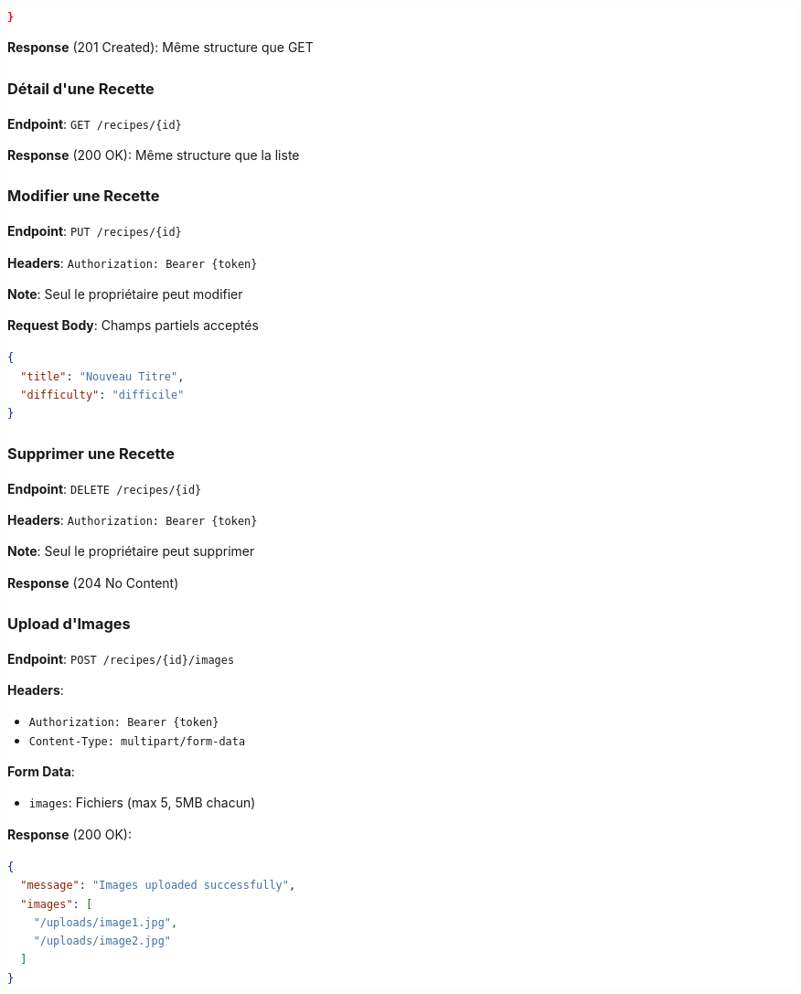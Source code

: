 ```json
}
```

**Response** (201 Created): Même structure que GET

### Détail d'une Recette

**Endpoint**: `GET /recipes/{id}`

**Response** (200 OK): Même structure que la liste

### Modifier une Recette

**Endpoint**: `PUT /recipes/{id}`

**Headers**: `Authorization: Bearer {token}`

**Note**: Seul le propriétaire peut modifier

**Request Body**: Champs partiels acceptés
```json
{
  "title": "Nouveau Titre",
  "difficulty": "difficile"
}
```

### Supprimer une Recette

**Endpoint**: `DELETE /recipes/{id}`

**Headers**: `Authorization: Bearer {token}`

**Note**: Seul le propriétaire peut supprimer

**Response** (204 No Content)

### Upload d'Images

**Endpoint**: `POST /recipes/{id}/images`

**Headers**: 
- `Authorization: Bearer {token}`
- `Content-Type: multipart/form-data`

**Form Data**:
- `images`: Fichiers (max 5, 5MB chacun)

**Response** (200 OK):
```json
{
  "message": "Images uploaded successfully",
  "images": [
    "/uploads/image1.jpg",
    "/uploads/image2.jpg"
  ]
}
```
